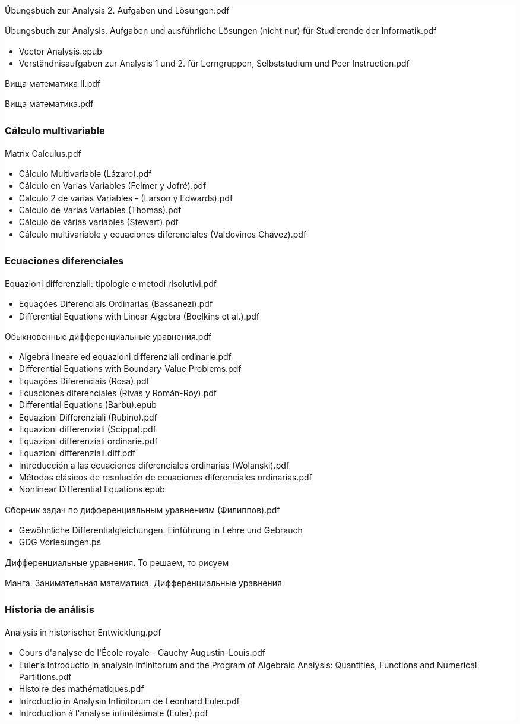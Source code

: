 Übungsbuch zur Analysis 2. Aufgaben und Lösungen.pdf

Übungsbuch zur Analysis. Aufgaben und ausführliche Lösungen (nicht nur) für Studierende der Informatik.pdf
* Vector Analysis.epub
* Verständnisaufgaben zur Analysis 1 und 2. für Lerngruppen, Selbststudium und Peer Instruction.pdf

Вища математика II.pdf

Вища математика.pdf


### Cálculo multivariable

Matrix Calculus.pdf
* Cálculo Multivariable (Lázaro).pdf
* Cálculo en Varias Variables (Felmer y Jofré).pdf
* Calculo 2 de varias Variables - (Larson y Edwards).pdf
* Calculo de Varias Variables (Thomas).pdf
* Cálculo de várias variables (Stewart).pdf
* Cálculo multivariable y ecuaciones diferenciales (Valdovinos Chávez).pdf


### Ecuaciones diferenciales

Equazioni differenziali: tipologie e metodi risolutivi.pdf
* Equações Diferenciais Ordinarias (Bassanezi).pdf
* Differential Equations with Linear Algebra (Boelkins et al.).pdf

Обыкновенные дифференциальные уравнения.pdf
* Algebra lineare ed equazioni differenziali ordinarie.pdf
* Differential Equations with Boundary-Value Problems.pdf
* Equações Diferenciais (Rosa).pdf
* Ecuaciones diferenciales (Rivas y Román-Roy).pdf
* Differential Equations (Barbu).epub
* Equazioni Differenziali (Rubino).pdf
* Equazioni differenziali (Scippa).pdf
* Equazioni differenziali ordinarie.pdf
* Equazioni differenziali.diff.pdf
* Introducción a las ecuaciones diferenciales ordinarias (Wolanski).pdf
* Métodos clásicos de resolución de ecuaciones diferenciales ordinarias.pdf
* Nonlinear Differential Equations.epub

Сборник задач по дифференциальным уравнениям (Филиппов).pdf
* Gewöhnliche Differentialgleichungen. Einführung in Lehre und Gebrauch
* GDG Vorlesungen.ps

Дифференциальные уравнения. То решаем, то рисуем

Манга. Занимательная математика. Дифференциальные уравнения


### Historia de análisis

Analysis in historischer Entwicklung.pdf
* Cours d'analyse de l'École royale - Cauchy Augustin-Louis.pdf
* Euler’s Introductio in analysin infinitorum and the Program of Algebraic Analysis: Quantities, Functions and  Numerical Partitions.pdf
* Histoire des mathématiques.pdf
* Introductio in Analysin Infinitorum  de Leonhard Euler.pdf
* Introduction à l'analyse infinitésimale (Euler).pdf

